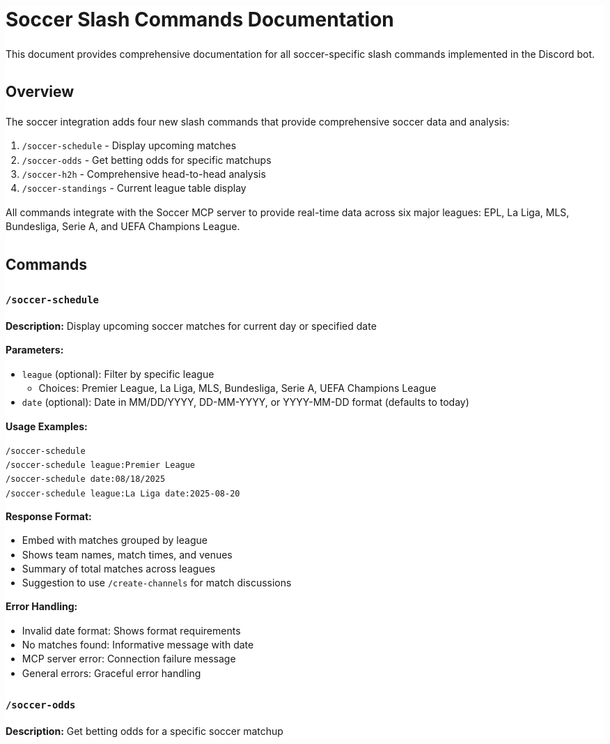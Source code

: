 # Soccer Slash Commands Documentation

This document provides comprehensive documentation for all soccer-specific slash commands implemented in the Discord bot.

## Overview

The soccer integration adds four new slash commands that provide comprehensive soccer data and analysis:

1. `/soccer-schedule` - Display upcoming matches
2. `/soccer-odds` - Get betting odds for specific matchups
3. `/soccer-h2h` - Comprehensive head-to-head analysis
4. `/soccer-standings` - Current league table display

All commands integrate with the Soccer MCP server to provide real-time data across six major leagues: EPL, La Liga, MLS, Bundesliga, Serie A, and UEFA Champions League.

## Commands

### `/soccer-schedule`

**Description:** Display upcoming soccer matches for current day or specified date

**Parameters:**
- `league` (optional): Filter by specific league
  - Choices: Premier League, La Liga, MLS, Bundesliga, Serie A, UEFA Champions League
- `date` (optional): Date in MM/DD/YYYY, DD-MM-YYYY, or YYYY-MM-DD format (defaults to today)

**Usage Examples:**
```
/soccer-schedule
/soccer-schedule league:Premier League
/soccer-schedule date:08/18/2025
/soccer-schedule league:La Liga date:2025-08-20
```

**Response Format:**
- Embed with matches grouped by league
- Shows team names, match times, and venues
- Summary of total matches across leagues
- Suggestion to use `/create-channels` for match discussions

**Error Handling:**
- Invalid date format: Shows format requirements
- No matches found: Informative message with date
- MCP server error: Connection failure message
- General errors: Graceful error handling

### `/soccer-odds`

**Description:** Get betting odds for a specific soccer matchup
